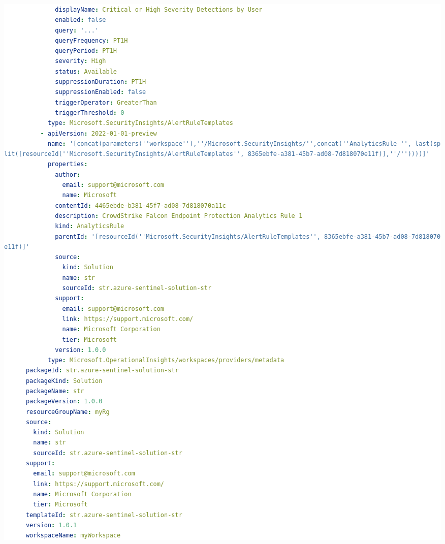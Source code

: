 ```yaml
              displayName: Critical or High Severity Detections by User
              enabled: false
              query: '...'
              queryFrequency: PT1H
              queryPeriod: PT1H
              severity: High
              status: Available
              suppressionDuration: PT1H
              suppressionEnabled: false
              triggerOperator: GreaterThan
              triggerThreshold: 0
            type: Microsoft.SecurityInsights/AlertRuleTemplates
          - apiVersion: 2022-01-01-preview
            name: '[concat(parameters(''workspace''),''/Microsoft.SecurityInsights/'',concat(''AnalyticsRule-'', last(split([resourceId(''Microsoft.SecurityInsights/AlertRuleTemplates'', 8365ebfe-a381-45b7-ad08-7d818070e11f)],''/''))))]'
            properties:
              author:
                email: support@microsoft.com
                name: Microsoft
              contentId: 4465ebde-b381-45f7-ad08-7d818070a11c
              description: CrowdStrike Falcon Endpoint Protection Analytics Rule 1
              kind: AnalyticsRule
              parentId: '[resourceId(''Microsoft.SecurityInsights/AlertRuleTemplates'', 8365ebfe-a381-45b7-ad08-7d818070e11f)]'
              source:
                kind: Solution
                name: str
                sourceId: str.azure-sentinel-solution-str
              support:
                email: support@microsoft.com
                link: https://support.microsoft.com/
                name: Microsoft Corporation
                tier: Microsoft
              version: 1.0.0
            type: Microsoft.OperationalInsights/workspaces/providers/metadata
      packageId: str.azure-sentinel-solution-str
      packageKind: Solution
      packageName: str
      packageVersion: 1.0.0
      resourceGroupName: myRg
      source:
        kind: Solution
        name: str
        sourceId: str.azure-sentinel-solution-str
      support:
        email: support@microsoft.com
        link: https://support.microsoft.com/
        name: Microsoft Corporation
        tier: Microsoft
      templateId: str.azure-sentinel-solution-str
      version: 1.0.1
      workspaceName: myWorkspace

```
